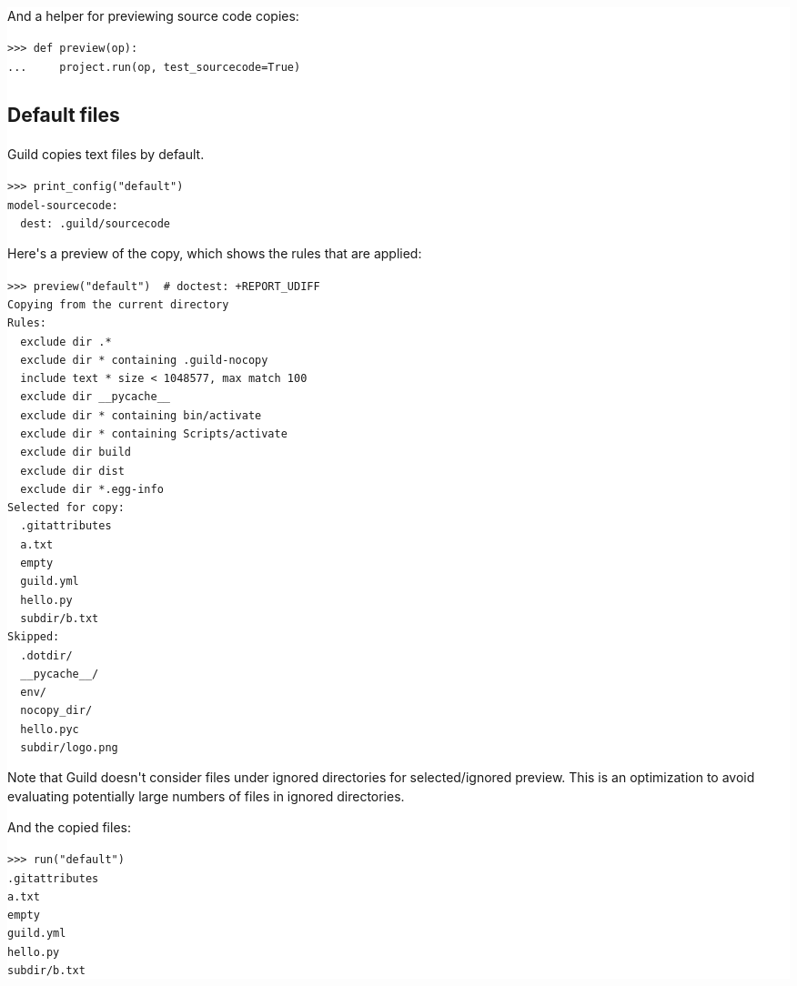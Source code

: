 And a helper for previewing source code copies:

    >>> def preview(op):
    ...     project.run(op, test_sourcecode=True)

## Default files

Guild copies text files by default.

    >>> print_config("default")
    model-sourcecode:
      dest: .guild/sourcecode

Here's a preview of the copy, which shows the rules that are applied:

    >>> preview("default")  # doctest: +REPORT_UDIFF
    Copying from the current directory
    Rules:
      exclude dir .*
      exclude dir * containing .guild-nocopy
      include text * size < 1048577, max match 100
      exclude dir __pycache__
      exclude dir * containing bin/activate
      exclude dir * containing Scripts/activate
      exclude dir build
      exclude dir dist
      exclude dir *.egg-info
    Selected for copy:
      .gitattributes
      a.txt
      empty
      guild.yml
      hello.py
      subdir/b.txt
    Skipped:
      .dotdir/
      __pycache__/
      env/
      nocopy_dir/
      hello.pyc
      subdir/logo.png

Note that Guild doesn't consider files under ignored directories for
selected/ignored preview. This is an optimization to avoid evaluating
potentially large numbers of files in ignored directories.

And the copied files:

    >>> run("default")
    .gitattributes
    a.txt
    empty
    guild.yml
    hello.py
    subdir/b.txt

